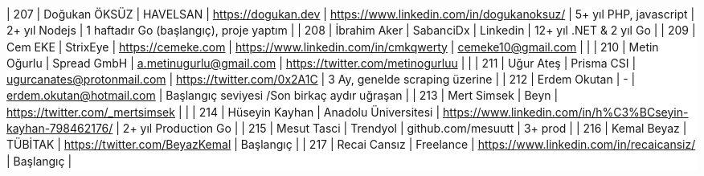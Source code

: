 | 207     | Doğukan ÖKSÜZ             | HAVELSAN                                     | https://dogukan.dev \| https://www.linkedin.com/in/dogukanoksuz/                                                                                                                                                              | 5+ yıl PHP, javascript \| 2+ yıl Nodejs \| 1 haftadır Go (başlangıç), proje yaptım                                                                                                                                                    |
| 208     | İbrahim Aker              | SabanciDx                                    | Linkedin                                                                                                                                                                                                                      | 12+ yıl .NET & 2 yıl Go                                                                                                                                                                                                               |
| 209     | Cem EKE                   | StrixEye                                     | https://cemeke.com \| https://www.linkedin.com/in/cmkqwerty \| cemeke10@gmail.com                                                                                                                                             |                                                                                                                                                                                                                                       |
| 210     | Metin Oğurlu              | Spread GmbH                                  | a.metinugurlu@gmail.com \| https://twitter.com/metinogurluu                                                                                                                                                                   |                                                                                                                                                                                                                                       |
| 211     | Uğur Ateş                 | Prisma CSI                                   | ugurcanates@protonmail.com \| https://twitter.com/0x2A1C                                                                                                                                                                      | 3 Ay, genelde scraping üzerine                                                                                                                                                                                                        |
| 212     | Erdem Okutan              | -                                            | erdem.okutan@hotmail.com                                                                                                                                                                                                      | Başlangıç seviyesi /Son birkaç aydır uğraşan                                                                                                                                                                                          |
| 213     | Mert Simsek               | Beyn                                         | https://twitter.com/_mertsimsek                                                                                                                                                                                               |                                                                                                                                                                                                                                       |
| 214     | Hüseyin Kayhan            | Anadolu Üniversitesi                         | https://www.linkedin.com/in/h%C3%BCseyin-kayhan-798462176/                                                                                                                                                                    | 2+ yıl Production Go                                                                                                                                                                                                                  |
| 215     | Mesut Tasci               | Trendyol                                     | github.com/mesuutt                                                                                                                                                                                                            | 3+ prod                                                                                                                                                                                                                               |
| 216     | Kemal Beyaz               | TÜBİTAK                                      | https://twitter.com/BeyazKemal                                                                                                                                                                                                | Başlangıç                                                                                                                                                                                                                             |
| 217     | Recai Cansız              | Freelance                                    | https://www.linkedin.com/in/recaicansiz/                                                                                                                                                                                      | Başlangıç                                                                                                                                                                                                                             |